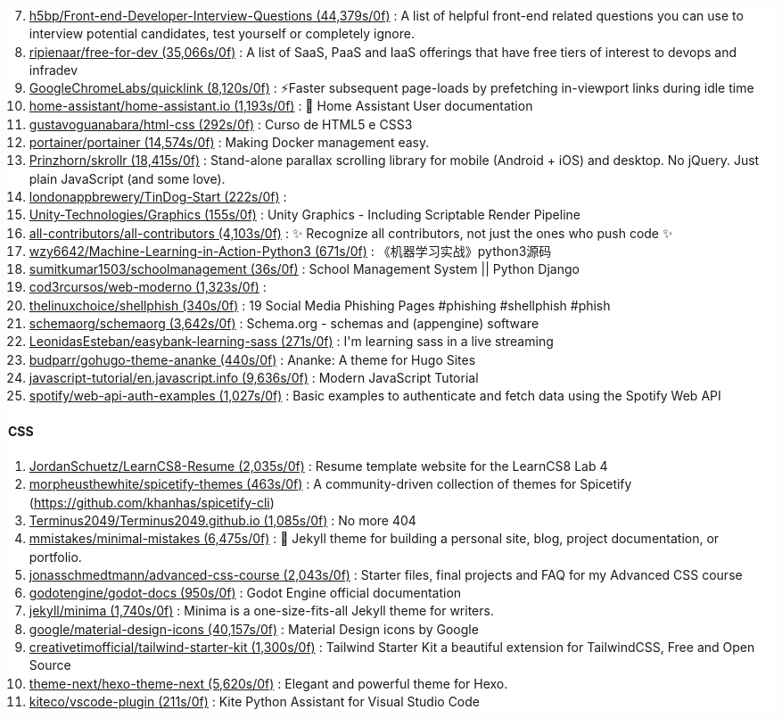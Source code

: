 7. [h5bp/Front-end-Developer-Interview-Questions (44,379s/0f)](https://github.com/h5bp/Front-end-Developer-Interview-Questions) : A list of helpful front-end related questions you can use to interview potential candidates, test yourself or completely ignore.
8. [ripienaar/free-for-dev (35,066s/0f)](https://github.com/ripienaar/free-for-dev) : A list of SaaS, PaaS and IaaS offerings that have free tiers of interest to devops and infradev
9. [GoogleChromeLabs/quicklink (8,120s/0f)](https://github.com/GoogleChromeLabs/quicklink) : ⚡️Faster subsequent page-loads by prefetching in-viewport links during idle time
10. [home-assistant/home-assistant.io (1,193s/0f)](https://github.com/home-assistant/home-assistant.io) : 📘 Home Assistant User documentation
11. [gustavoguanabara/html-css (292s/0f)](https://github.com/gustavoguanabara/html-css) : Curso de HTML5 e CSS3
12. [portainer/portainer (14,574s/0f)](https://github.com/portainer/portainer) : Making Docker management easy.
13. [Prinzhorn/skrollr (18,415s/0f)](https://github.com/Prinzhorn/skrollr) : Stand-alone parallax scrolling library for mobile (Android + iOS) and desktop. No jQuery. Just plain JavaScript (and some love).
14. [londonappbrewery/TinDog-Start (222s/0f)](https://github.com/londonappbrewery/TinDog-Start) : 
15. [Unity-Technologies/Graphics (155s/0f)](https://github.com/Unity-Technologies/Graphics) : Unity Graphics - Including Scriptable Render Pipeline
16. [all-contributors/all-contributors (4,103s/0f)](https://github.com/all-contributors/all-contributors) : ✨ Recognize all contributors, not just the ones who push code ✨
17. [wzy6642/Machine-Learning-in-Action-Python3 (671s/0f)](https://github.com/wzy6642/Machine-Learning-in-Action-Python3) : 《机器学习实战》python3源码
18. [sumitkumar1503/schoolmanagement (36s/0f)](https://github.com/sumitkumar1503/schoolmanagement) : School Management System || Python Django
19. [cod3rcursos/web-moderno (1,323s/0f)](https://github.com/cod3rcursos/web-moderno) : 
20. [thelinuxchoice/shellphish (340s/0f)](https://github.com/thelinuxchoice/shellphish) : 19 Social Media Phishing Pages #phishing #shellphish #phish
21. [schemaorg/schemaorg (3,642s/0f)](https://github.com/schemaorg/schemaorg) : Schema.org - schemas and (appengine) software
22. [LeonidasEsteban/easybank-learning-sass (271s/0f)](https://github.com/LeonidasEsteban/easybank-learning-sass) : I'm learning sass in a live streaming
23. [budparr/gohugo-theme-ananke (440s/0f)](https://github.com/budparr/gohugo-theme-ananke) : Ananke: A theme for Hugo Sites
24. [javascript-tutorial/en.javascript.info (9,636s/0f)](https://github.com/javascript-tutorial/en.javascript.info) : Modern JavaScript Tutorial
25. [spotify/web-api-auth-examples (1,027s/0f)](https://github.com/spotify/web-api-auth-examples) : Basic examples to authenticate and fetch data using the Spotify Web API

#### CSS
1. [JordanSchuetz/LearnCS8-Resume (2,035s/0f)](https://github.com/JordanSchuetz/LearnCS8-Resume) : Resume template website for the LearnCS8 Lab 4
2. [morpheusthewhite/spicetify-themes (463s/0f)](https://github.com/morpheusthewhite/spicetify-themes) : A community-driven collection of themes for Spicetify (https://github.com/khanhas/spicetify-cli)
3. [Terminus2049/Terminus2049.github.io (1,085s/0f)](https://github.com/Terminus2049/Terminus2049.github.io) : No more 404
4. [mmistakes/minimal-mistakes (6,475s/0f)](https://github.com/mmistakes/minimal-mistakes) : 📐 Jekyll theme for building a personal site, blog, project documentation, or portfolio.
5. [jonasschmedtmann/advanced-css-course (2,043s/0f)](https://github.com/jonasschmedtmann/advanced-css-course) : Starter files, final projects and FAQ for my Advanced CSS course
6. [godotengine/godot-docs (950s/0f)](https://github.com/godotengine/godot-docs) : Godot Engine official documentation
7. [jekyll/minima (1,740s/0f)](https://github.com/jekyll/minima) : Minima is a one-size-fits-all Jekyll theme for writers.
8. [google/material-design-icons (40,157s/0f)](https://github.com/google/material-design-icons) : Material Design icons by Google
9. [creativetimofficial/tailwind-starter-kit (1,300s/0f)](https://github.com/creativetimofficial/tailwind-starter-kit) : Tailwind Starter Kit a beautiful extension for TailwindCSS, Free and Open Source
10. [theme-next/hexo-theme-next (5,620s/0f)](https://github.com/theme-next/hexo-theme-next) : Elegant and powerful theme for Hexo.
11. [kiteco/vscode-plugin (211s/0f)](https://github.com/kiteco/vscode-plugin) : Kite Python Assistant for Visual Studio Code